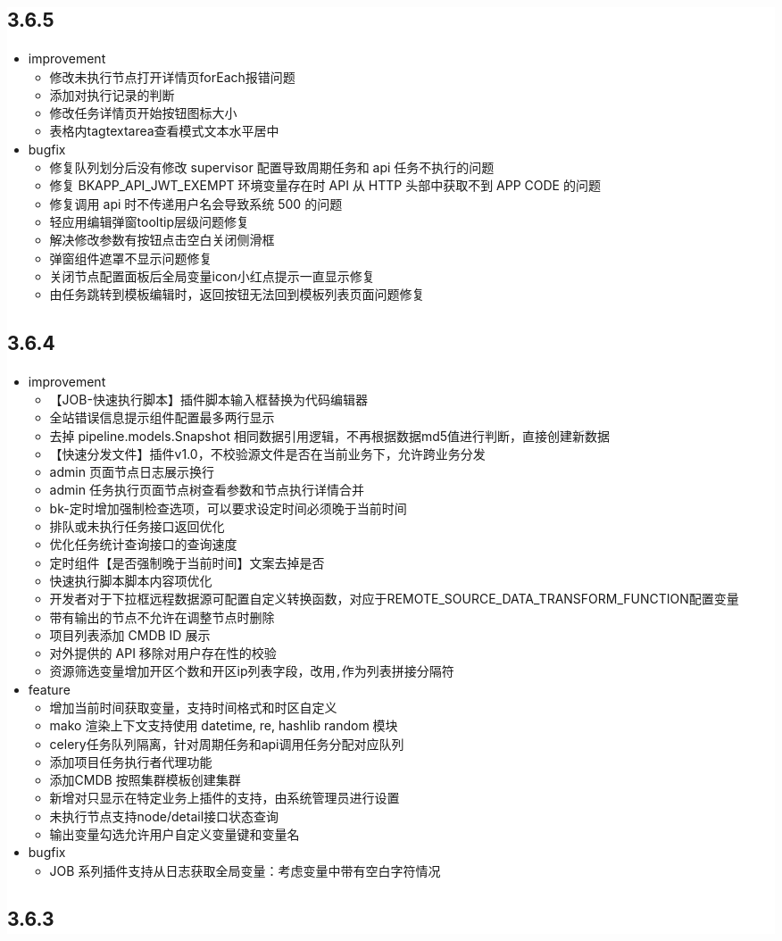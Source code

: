 ## 3.6.5

- improvement
  - 修改未执行节点打开详情页forEach报错问题
  - 添加对执行记录的判断
  - 修改任务详情页开始按钮图标大小
  - 表格内tagtextarea查看模式文本水平居中
- bugfix
  - 修复队列划分后没有修改 supervisor 配置导致周期任务和 api 任务不执行的问题
  - 修复 BKAPP_API_JWT_EXEMPT 环境变量存在时 API 从 HTTP 头部中获取不到 APP CODE 的问题
  - 修复调用 api 时不传递用户名会导致系统 500 的问题
  - 轻应用编辑弹窗tooltip层级问题修复
  - 解决修改参数有按钮点击空白关闭侧滑框
  - 弹窗组件遮罩不显示问题修复
  - 关闭节点配置面板后全局变量icon小红点提示一直显示修复
  - 由任务跳转到模板编辑时，返回按钮无法回到模板列表页面问题修复

## 3.6.4

- improvement
  - 【JOB-快速执行脚本】插件脚本输入框替换为代码编辑器
  - 全站错误信息提示组件配置最多两行显示
  - 去掉 pipeline.models.Snapshot 相同数据引用逻辑，不再根据数据md5值进行判断，直接创建新数据
  - 【快速分发文件】插件v1.0，不校验源文件是否在当前业务下，允许跨业务分发
  - admin 页面节点日志展示换行
  - admin 任务执行页面节点树查看参数和节点执行详情合并
  - bk-定时增加强制检查选项，可以要求设定时间必须晚于当前时间
  - 排队或未执行任务接口返回优化
  - 优化任务统计查询接口的查询速度
  - 定时组件【是否强制晚于当前时间】文案去掉是否
  - 快速执行脚本脚本内容项优化
  - 开发者对于下拉框远程数据源可配置自定义转换函数，对应于REMOTE_SOURCE_DATA_TRANSFORM_FUNCTION配置变量
  - 带有输出的节点不允许在调整节点时删除
  - 项目列表添加 CMDB ID 展示
  - 对外提供的 API 移除对用户存在性的校验
  - 资源筛选变量增加开区个数和开区ip列表字段，改用`,`作为列表拼接分隔符
- feature
  - 增加当前时间获取变量，支持时间格式和时区自定义
  - mako 渲染上下文支持使用 datetime, re, hashlib random 模块
  - celery任务队列隔离，针对周期任务和api调用任务分配对应队列
  - 添加项目任务执行者代理功能
  - 添加CMDB 按照集群模板创建集群
  - 新增对只显示在特定业务上插件的支持，由系统管理员进行设置
  - 未执行节点支持node/detail接口状态查询
  - 输出变量勾选允许用户自定义变量键和变量名
- bugfix
  - JOB 系列插件支持从日志获取全局变量：考虑变量中带有空白字符情况

## 3.6.3
